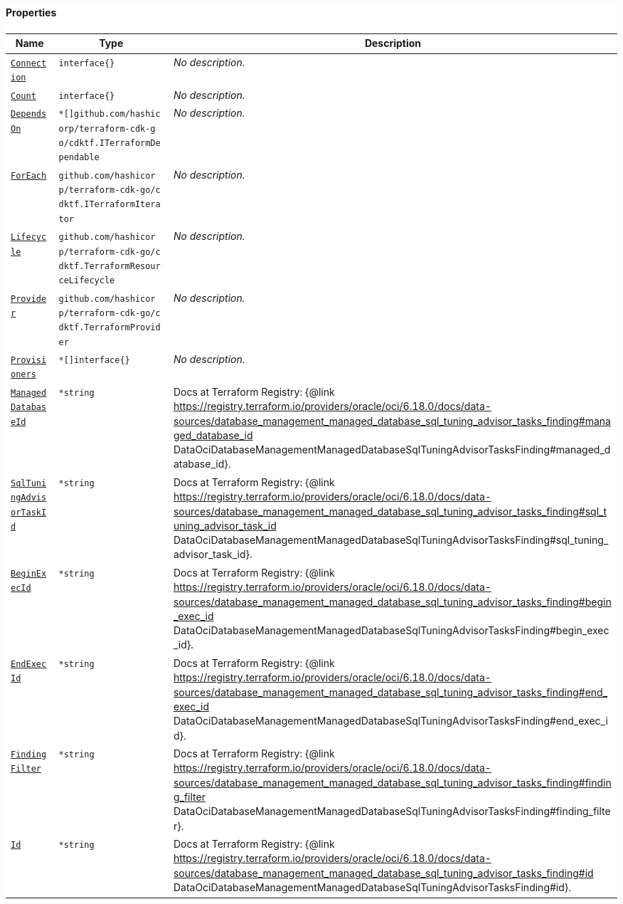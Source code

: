 #### Properties <a name="Properties" id="Properties"></a>

| **Name** | **Type** | **Description** |
| --- | --- | --- |
| <code><a href="#rhizo-co-terraform-provider-oci.dataOciDatabaseManagementManagedDatabaseSqlTuningAdvisorTasksFinding.DataOciDatabaseManagementManagedDatabaseSqlTuningAdvisorTasksFindingConfig.property.connection">Connection</a></code> | <code>interface{}</code> | *No description.* |
| <code><a href="#rhizo-co-terraform-provider-oci.dataOciDatabaseManagementManagedDatabaseSqlTuningAdvisorTasksFinding.DataOciDatabaseManagementManagedDatabaseSqlTuningAdvisorTasksFindingConfig.property.count">Count</a></code> | <code>interface{}</code> | *No description.* |
| <code><a href="#rhizo-co-terraform-provider-oci.dataOciDatabaseManagementManagedDatabaseSqlTuningAdvisorTasksFinding.DataOciDatabaseManagementManagedDatabaseSqlTuningAdvisorTasksFindingConfig.property.dependsOn">DependsOn</a></code> | <code>*[]github.com/hashicorp/terraform-cdk-go/cdktf.ITerraformDependable</code> | *No description.* |
| <code><a href="#rhizo-co-terraform-provider-oci.dataOciDatabaseManagementManagedDatabaseSqlTuningAdvisorTasksFinding.DataOciDatabaseManagementManagedDatabaseSqlTuningAdvisorTasksFindingConfig.property.forEach">ForEach</a></code> | <code>github.com/hashicorp/terraform-cdk-go/cdktf.ITerraformIterator</code> | *No description.* |
| <code><a href="#rhizo-co-terraform-provider-oci.dataOciDatabaseManagementManagedDatabaseSqlTuningAdvisorTasksFinding.DataOciDatabaseManagementManagedDatabaseSqlTuningAdvisorTasksFindingConfig.property.lifecycle">Lifecycle</a></code> | <code>github.com/hashicorp/terraform-cdk-go/cdktf.TerraformResourceLifecycle</code> | *No description.* |
| <code><a href="#rhizo-co-terraform-provider-oci.dataOciDatabaseManagementManagedDatabaseSqlTuningAdvisorTasksFinding.DataOciDatabaseManagementManagedDatabaseSqlTuningAdvisorTasksFindingConfig.property.provider">Provider</a></code> | <code>github.com/hashicorp/terraform-cdk-go/cdktf.TerraformProvider</code> | *No description.* |
| <code><a href="#rhizo-co-terraform-provider-oci.dataOciDatabaseManagementManagedDatabaseSqlTuningAdvisorTasksFinding.DataOciDatabaseManagementManagedDatabaseSqlTuningAdvisorTasksFindingConfig.property.provisioners">Provisioners</a></code> | <code>*[]interface{}</code> | *No description.* |
| <code><a href="#rhizo-co-terraform-provider-oci.dataOciDatabaseManagementManagedDatabaseSqlTuningAdvisorTasksFinding.DataOciDatabaseManagementManagedDatabaseSqlTuningAdvisorTasksFindingConfig.property.managedDatabaseId">ManagedDatabaseId</a></code> | <code>*string</code> | Docs at Terraform Registry: {@link https://registry.terraform.io/providers/oracle/oci/6.18.0/docs/data-sources/database_management_managed_database_sql_tuning_advisor_tasks_finding#managed_database_id DataOciDatabaseManagementManagedDatabaseSqlTuningAdvisorTasksFinding#managed_database_id}. |
| <code><a href="#rhizo-co-terraform-provider-oci.dataOciDatabaseManagementManagedDatabaseSqlTuningAdvisorTasksFinding.DataOciDatabaseManagementManagedDatabaseSqlTuningAdvisorTasksFindingConfig.property.sqlTuningAdvisorTaskId">SqlTuningAdvisorTaskId</a></code> | <code>*string</code> | Docs at Terraform Registry: {@link https://registry.terraform.io/providers/oracle/oci/6.18.0/docs/data-sources/database_management_managed_database_sql_tuning_advisor_tasks_finding#sql_tuning_advisor_task_id DataOciDatabaseManagementManagedDatabaseSqlTuningAdvisorTasksFinding#sql_tuning_advisor_task_id}. |
| <code><a href="#rhizo-co-terraform-provider-oci.dataOciDatabaseManagementManagedDatabaseSqlTuningAdvisorTasksFinding.DataOciDatabaseManagementManagedDatabaseSqlTuningAdvisorTasksFindingConfig.property.beginExecId">BeginExecId</a></code> | <code>*string</code> | Docs at Terraform Registry: {@link https://registry.terraform.io/providers/oracle/oci/6.18.0/docs/data-sources/database_management_managed_database_sql_tuning_advisor_tasks_finding#begin_exec_id DataOciDatabaseManagementManagedDatabaseSqlTuningAdvisorTasksFinding#begin_exec_id}. |
| <code><a href="#rhizo-co-terraform-provider-oci.dataOciDatabaseManagementManagedDatabaseSqlTuningAdvisorTasksFinding.DataOciDatabaseManagementManagedDatabaseSqlTuningAdvisorTasksFindingConfig.property.endExecId">EndExecId</a></code> | <code>*string</code> | Docs at Terraform Registry: {@link https://registry.terraform.io/providers/oracle/oci/6.18.0/docs/data-sources/database_management_managed_database_sql_tuning_advisor_tasks_finding#end_exec_id DataOciDatabaseManagementManagedDatabaseSqlTuningAdvisorTasksFinding#end_exec_id}. |
| <code><a href="#rhizo-co-terraform-provider-oci.dataOciDatabaseManagementManagedDatabaseSqlTuningAdvisorTasksFinding.DataOciDatabaseManagementManagedDatabaseSqlTuningAdvisorTasksFindingConfig.property.findingFilter">FindingFilter</a></code> | <code>*string</code> | Docs at Terraform Registry: {@link https://registry.terraform.io/providers/oracle/oci/6.18.0/docs/data-sources/database_management_managed_database_sql_tuning_advisor_tasks_finding#finding_filter DataOciDatabaseManagementManagedDatabaseSqlTuningAdvisorTasksFinding#finding_filter}. |
| <code><a href="#rhizo-co-terraform-provider-oci.dataOciDatabaseManagementManagedDatabaseSqlTuningAdvisorTasksFinding.DataOciDatabaseManagementManagedDatabaseSqlTuningAdvisorTasksFindingConfig.property.id">Id</a></code> | <code>*string</code> | Docs at Terraform Registry: {@link https://registry.terraform.io/providers/oracle/oci/6.18.0/docs/data-sources/database_management_managed_database_sql_tuning_advisor_tasks_finding#id DataOciDatabaseManagementManagedDatabaseSqlTuningAdvisorTasksFinding#id}. |